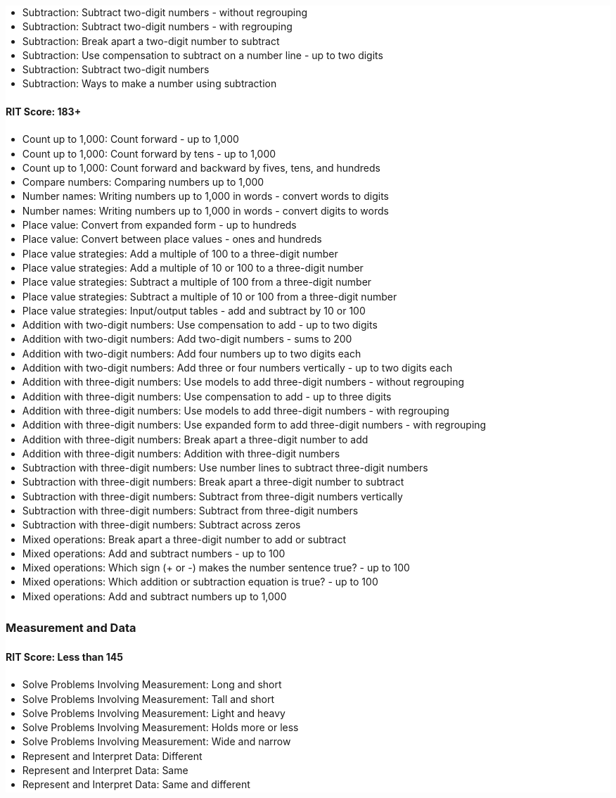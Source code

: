- Subtraction: Subtract two-digit numbers - without regrouping
- Subtraction: Subtract two-digit numbers - with regrouping
- Subtraction: Break apart a two-digit number to subtract
- Subtraction: Use compensation to subtract on a number line - up to two digits
- Subtraction: Subtract two-digit numbers
- Subtraction: Ways to make a number using subtraction

#### RIT Score: 183+

- Count up to 1,000: Count forward - up to 1,000
- Count up to 1,000: Count forward by tens - up to 1,000
- Count up to 1,000: Count forward and backward by fives, tens, and hundreds
- Compare numbers: Comparing numbers up to 1,000
- Number names: Writing numbers up to 1,000 in words - convert words to digits
- Number names: Writing numbers up to 1,000 in words - convert digits to words
- Place value: Convert from expanded form - up to hundreds
- Place value: Convert between place values - ones and hundreds
- Place value strategies: Add a multiple of 100 to a three-digit number
- Place value strategies: Add a multiple of 10 or 100 to a three-digit number
- Place value strategies: Subtract a multiple of 100 from a three-digit number
- Place value strategies: Subtract a multiple of 10 or 100 from a three-digit number
- Place value strategies: Input/output tables - add and subtract by 10 or 100
- Addition with two-digit numbers: Use compensation to add - up to two digits
- Addition with two-digit numbers: Add two-digit numbers - sums to 200
- Addition with two-digit numbers: Add four numbers up to two digits each
- Addition with two-digit numbers: Add three or four numbers vertically - up to two digits each
- Addition with three-digit numbers: Use models to add three-digit numbers - without regrouping
- Addition with three-digit numbers: Use compensation to add - up to three digits
- Addition with three-digit numbers: Use models to add three-digit numbers - with regrouping
- Addition with three-digit numbers: Use expanded form to add three-digit numbers - with regrouping
- Addition with three-digit numbers: Break apart a three-digit number to add
- Addition with three-digit numbers: Addition with three-digit numbers
- Subtraction with three-digit numbers: Use number lines to subtract three-digit numbers
- Subtraction with three-digit numbers: Break apart a three-digit number to subtract
- Subtraction with three-digit numbers: Subtract from three-digit numbers vertically
- Subtraction with three-digit numbers: Subtract from three-digit numbers
- Subtraction with three-digit numbers: Subtract across zeros
- Mixed operations: Break apart a three-digit number to add or subtract
- Mixed operations: Add and subtract numbers - up to 100
- Mixed operations: Which sign (+ or -) makes the number sentence true? - up to 100
- Mixed operations: Which addition or subtraction equation is true? - up to 100
- Mixed operations: Add and subtract numbers up to 1,000


### Measurement and Data

#### RIT Score: Less than 145

- Solve Problems Involving Measurement: Long and short
- Solve Problems Involving Measurement: Tall and short
- Solve Problems Involving Measurement: Light and heavy
- Solve Problems Involving Measurement: Holds more or less
- Solve Problems Involving Measurement: Wide and narrow
- Represent and Interpret Data: Different
- Represent and Interpret Data: Same
- Represent and Interpret Data: Same and different

